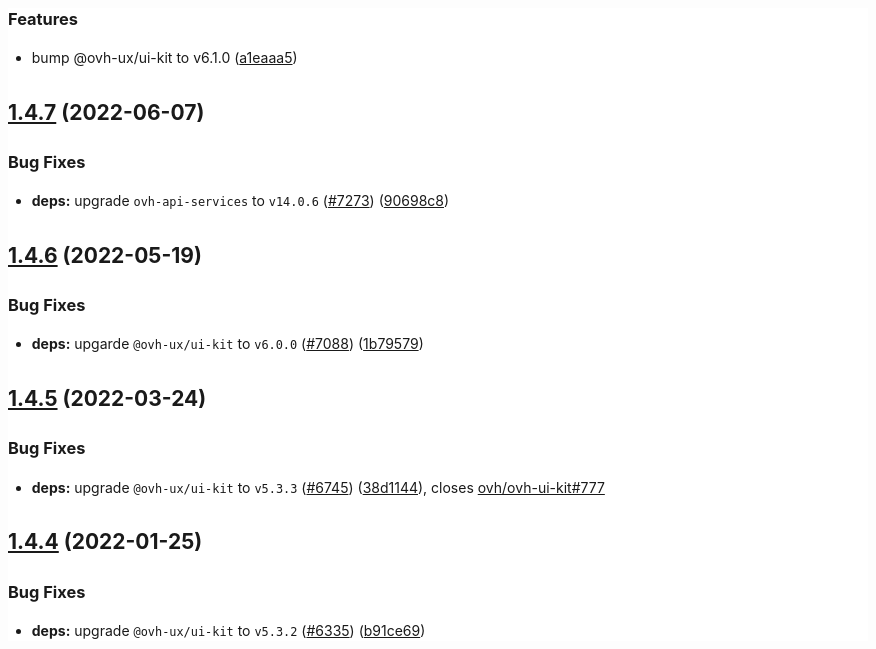
### Features

* bump @ovh-ux/ui-kit to v6.1.0 ([a1eaaa5](https://github.com/ovh/manager/commit/a1eaaa5cb68652d1d600ba02e0d27de557de94e5))



## [1.4.7](https://github.com/ovh/manager/compare/@ovh-ux/manager-metrics-app@1.4.6...@ovh-ux/manager-metrics-app@1.4.7) (2022-06-07)


### Bug Fixes

* **deps:** upgrade `ovh-api-services` to `v14.0.6` ([#7273](https://github.com/ovh/manager/issues/7273)) ([90698c8](https://github.com/ovh/manager/commit/90698c8c025bba09dd8e1baf64ccc0eecd56d3a8))



## [1.4.6](https://github.com/ovh/manager/compare/@ovh-ux/manager-metrics-app@1.4.5...@ovh-ux/manager-metrics-app@1.4.6) (2022-05-19)


### Bug Fixes

* **deps:** upgarde `@ovh-ux/ui-kit` to `v6.0.0` ([#7088](https://github.com/ovh/manager/issues/7088)) ([1b79579](https://github.com/ovh/manager/commit/1b79579d4bd58ce748f70b8c7eb2c8461cdc4cc8))



## [1.4.5](https://github.com/ovh/manager/compare/@ovh-ux/manager-metrics-app@1.4.4...@ovh-ux/manager-metrics-app@1.4.5) (2022-03-24)


### Bug Fixes

* **deps:** upgrade `@ovh-ux/ui-kit` to `v5.3.3` ([#6745](https://github.com/ovh/manager/issues/6745)) ([38d1144](https://github.com/ovh/manager/commit/38d11445b3671755758d153a4f4a166c7946705c)), closes [ovh/ovh-ui-kit#777](https://github.com/ovh/ovh-ui-kit/issues/777)



## [1.4.4](https://github.com/ovh/manager/compare/@ovh-ux/manager-metrics-app@1.4.3...@ovh-ux/manager-metrics-app@1.4.4) (2022-01-25)


### Bug Fixes

* **deps:** upgrade `@ovh-ux/ui-kit` to `v5.3.2` ([#6335](https://github.com/ovh/manager/issues/6335)) ([b91ce69](https://github.com/ovh/manager/commit/b91ce698bf1d230de112e1896626574e1553769b))
